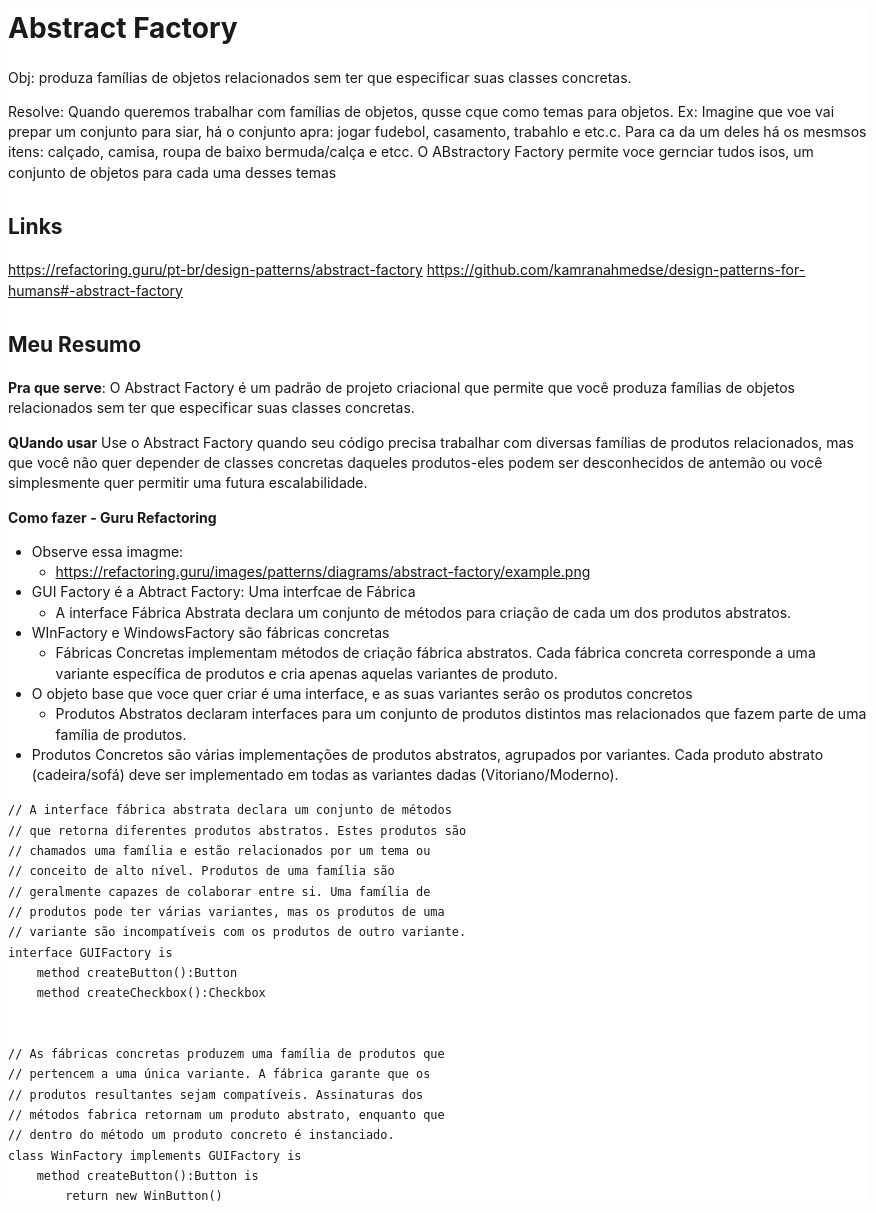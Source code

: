 # Abstract Factory

Obj: produza famílias de objetos relacionados sem ter que especificar suas classes concretas.

Resolve: Quando queremos trabalhar com famílias de objetos, qusse cque como temas para objetos. Ex: Imagine que voe vai prepar um conjunto para siar, há o conjunto apra: jogar fudebol, casamento, trabahlo e etc.c. Para ca da um deles há os mesmsos itens: calçado, camisa, roupa de baixo bermuda/calça e etcc. O ABstractory Factory permite voce gernciar tudos isos, um conjunto de objetos para cada uma desses temas

## Links

https://refactoring.guru/pt-br/design-patterns/abstract-factory
https://github.com/kamranahmedse/design-patterns-for-humans#-abstract-factory

## Meu Resumo

**Pra que serve**: O Abstract Factory é um padrão de projeto criacional que permite que você produza famílias de objetos relacionados sem ter que especificar suas classes concretas.

**QUando usar**
Use o Abstract Factory quando seu código precisa trabalhar com diversas famílias de produtos relacionados, mas que você não quer depender de classes concretas daqueles produtos-eles podem ser desconhecidos de antemão ou você simplesmente quer permitir uma futura escalabilidade.


**Como fazer - Guru Refactoring**
+ Observe essa imagme:
  - https://refactoring.guru/images/patterns/diagrams/abstract-factory/example.png
+ GUI Factory é a Abtract Factory: Uma interfcae de Fábrica
  - A interface Fábrica Abstrata declara um conjunto de métodos para criação de cada um dos produtos abstratos.
+ WInFactory e WindowsFactory são fábricas concretas
  - Fábricas Concretas implementam métodos de criação fábrica abstratos. Cada fábrica concreta corresponde a uma variante específica de produtos e cria apenas aquelas variantes de produto.
+ O objeto base que voce quer criar é uma interface, e as suas variantes serâo os produtos concretos
  - Produtos Abstratos declaram interfaces para um conjunto de produtos distintos mas relacionados que fazem parte de uma família de produtos.
+ Produtos Concretos são várias implementações de produtos abstratos, agrupados por variantes. Cada produto abstrato (cadeira/sofá) deve ser implementado em todas as variantes dadas (Vitoriano/Moderno).

````
// A interface fábrica abstrata declara um conjunto de métodos
// que retorna diferentes produtos abstratos. Estes produtos são
// chamados uma família e estão relacionados por um tema ou
// conceito de alto nível. Produtos de uma família são
// geralmente capazes de colaborar entre si. Uma família de
// produtos pode ter várias variantes, mas os produtos de uma
// variante são incompatíveis com os produtos de outro variante.
interface GUIFactory is
    method createButton():Button
    method createCheckbox():Checkbox


// As fábricas concretas produzem uma família de produtos que
// pertencem a uma única variante. A fábrica garante que os
// produtos resultantes sejam compatíveis. Assinaturas dos
// métodos fabrica retornam um produto abstrato, enquanto que
// dentro do método um produto concreto é instanciado.
class WinFactory implements GUIFactory is
    method createButton():Button is
        return new WinButton()
````